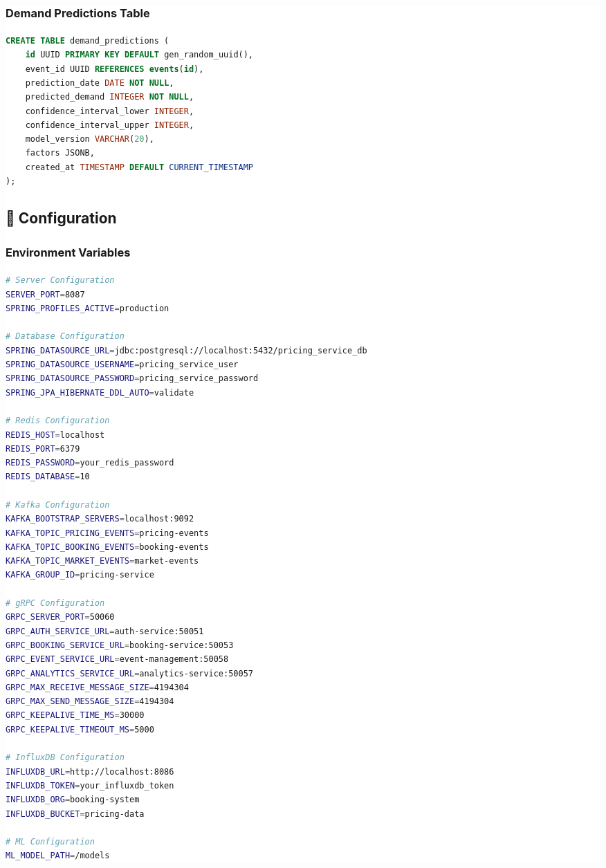 ### Demand Predictions Table

```sql
CREATE TABLE demand_predictions (
    id UUID PRIMARY KEY DEFAULT gen_random_uuid(),
    event_id UUID REFERENCES events(id),
    prediction_date DATE NOT NULL,
    predicted_demand INTEGER NOT NULL,
    confidence_interval_lower INTEGER,
    confidence_interval_upper INTEGER,
    model_version VARCHAR(20),
    factors JSONB,
    created_at TIMESTAMP DEFAULT CURRENT_TIMESTAMP
);
```

## 🔧 Configuration

### Environment Variables

```bash
# Server Configuration
SERVER_PORT=8087
SPRING_PROFILES_ACTIVE=production

# Database Configuration
SPRING_DATASOURCE_URL=jdbc:postgresql://localhost:5432/pricing_service_db
SPRING_DATASOURCE_USERNAME=pricing_service_user
SPRING_DATASOURCE_PASSWORD=pricing_service_password
SPRING_JPA_HIBERNATE_DDL_AUTO=validate

# Redis Configuration
REDIS_HOST=localhost
REDIS_PORT=6379
REDIS_PASSWORD=your_redis_password
REDIS_DATABASE=10

# Kafka Configuration
KAFKA_BOOTSTRAP_SERVERS=localhost:9092
KAFKA_TOPIC_PRICING_EVENTS=pricing-events
KAFKA_TOPIC_BOOKING_EVENTS=booking-events
KAFKA_TOPIC_MARKET_EVENTS=market-events
KAFKA_GROUP_ID=pricing-service

# gRPC Configuration
GRPC_SERVER_PORT=50060
GRPC_AUTH_SERVICE_URL=auth-service:50051
GRPC_BOOKING_SERVICE_URL=booking-service:50053
GRPC_EVENT_SERVICE_URL=event-management:50058
GRPC_ANALYTICS_SERVICE_URL=analytics-service:50057
GRPC_MAX_RECEIVE_MESSAGE_SIZE=4194304
GRPC_MAX_SEND_MESSAGE_SIZE=4194304
GRPC_KEEPALIVE_TIME_MS=30000
GRPC_KEEPALIVE_TIMEOUT_MS=5000

# InfluxDB Configuration
INFLUXDB_URL=http://localhost:8086
INFLUXDB_TOKEN=your_influxdb_token
INFLUXDB_ORG=booking-system
INFLUXDB_BUCKET=pricing-data

# ML Configuration
ML_MODEL_PATH=/models
```